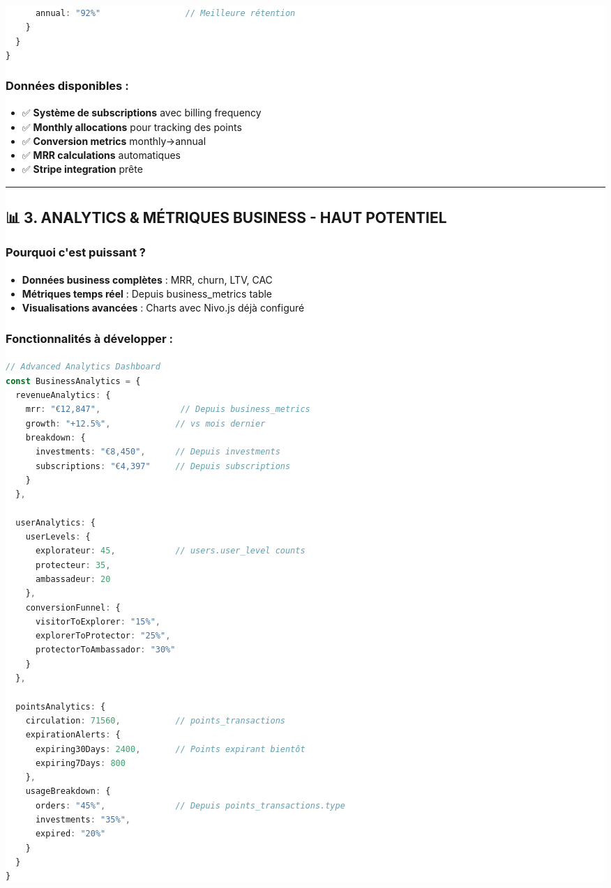   ```typescript
        annual: "92%"                 // Meilleure rétention
      }
    }
  }
  ```

  ### **Données disponibles :**
  - ✅ **Système de subscriptions** avec billing frequency
  - ✅ **Monthly allocations** pour tracking des points
  - ✅ **Conversion metrics** monthly→annual
  - ✅ **MRR calculations** automatiques
  - ✅ **Stripe integration** prête

  ---

  ## 📊 **3. ANALYTICS & MÉTRIQUES BUSINESS - HAUT POTENTIEL**

  ### **Pourquoi c'est puissant ?**
  - **Données business complètes** : MRR, churn, LTV, CAC
  - **Métriques temps réel** : Depuis business_metrics table
  - **Visualisations avancées** : Charts avec Nivo.js déjà configuré

  ### **Fonctionnalités à développer :**
  ```typescript
  // Advanced Analytics Dashboard
  const BusinessAnalytics = {
    revenueAnalytics: {
      mrr: "€12,847",                // Depuis business_metrics
      growth: "+12.5%",             // vs mois dernier
      breakdown: {
        investments: "€8,450",      // Depuis investments
        subscriptions: "€4,397"     // Depuis subscriptions
      }
    },
    
    userAnalytics: {
      userLevels: {
        explorateur: 45,            // users.user_level counts
        protecteur: 35,
        ambassadeur: 20
      },
      conversionFunnel: {
        visitorToExplorer: "15%",
        explorerToProtector: "25%", 
        protectorToAmbassador: "30%"
      }
    },
    
    pointsAnalytics: {
      circulation: 71560,           // points_transactions
      expirationAlerts: {
        expiring30Days: 2400,       // Points expirant bientôt
        expiring7Days: 800
      },
      usageBreakdown: {
        orders: "45%",              // Depuis points_transactions.type
        investments: "35%",
        expired: "20%"
      }
    }
  }
  ```
